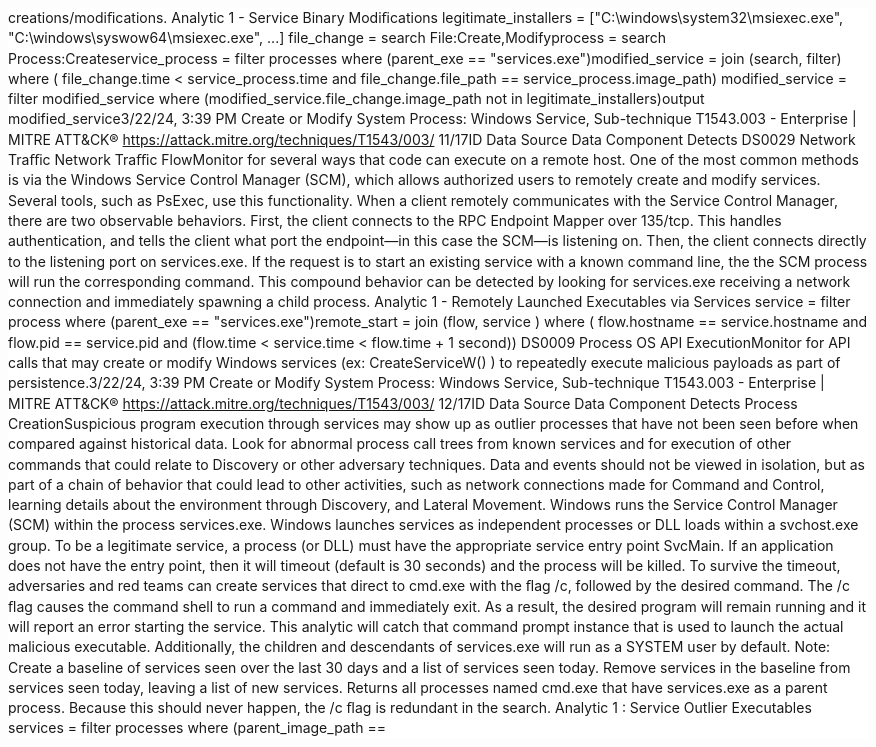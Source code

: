 creations/modiﬁcations.
Analytic 1 - Service Binary Modiﬁcations
legitimate\_installers = ["C:\windows\system32\msiexec.exe",
"C:\windows\syswow64\msiexec.exe", ...]
file\_change = search File:Create,Modifyprocess = search
Process:Createservice\_process = filter processes where (parent\_exe ==
"services.exe")modified\_service = join (search, filter) where (
file\_change.time < service\_process.time and file\_change.file\_path ==
service\_process.image\_path)
modified\_service = filter modified\_service where
(modified\_service.file\_change.image\_path not in
legitimate\_installers)output modified\_service3/22/24, 3:39 PM Create or Modify System Process: Windows Service, Sub-technique T1543.003 - Enterprise | MITRE ATT&CK®
https://attack.mitre.org/techniques/T1543/003/ 11/17ID Data Source Data Component Detects
DS0029 Network Traﬃc Network Traﬃc
FlowMonitor for several ways that code can execute on a remote host. One of the most
common methods is via the Windows Service Control Manager (SCM), which allows
authorized users to remotely create and modify services. Several tools, such as PsExec,
use this functionality.
When a client remotely communicates with the Service Control Manager, there are two
observable behaviors. First, the client connects to the RPC Endpoint Mapper over
135/tcp. This handles authentication, and tells the client what port the endpoint—in
this case the SCM—is listening on. Then, the client connects directly to the listening
port on services.exe. If the request is to start an existing service with a known
command line, the the SCM process will run the corresponding command.
This compound behavior can be detected by looking for services.exe receiving a
network connection and immediately spawning a child process.
Analytic 1 - Remotely Launched Executables via Services
service = filter process where (parent\_exe ==
"services.exe")remote\_start = join (flow, service ) where (
flow.hostname == service.hostname and flow.pid == service.pid and
(flow.time < service.time < flow.time + 1 second))
DS0009 Process OS API
ExecutionMonitor for API calls that may create or modify Windows services (ex:
CreateServiceW() ) to repeatedly execute malicious payloads as part of persistence.3/22/24, 3:39 PM Create or Modify System Process: Windows Service, Sub-technique T1543.003 - Enterprise | MITRE ATT&CK®
https://attack.mitre.org/techniques/T1543/003/ 12/17ID Data Source Data Component Detects
Process
CreationSuspicious program execution through services may show up as outlier processes that
have not been seen before when compared against historical data. Look for abnormal
process call trees from known services and for execution of other commands that
could relate to Discovery or other adversary techniques. Data and events should not be
viewed in isolation, but as part of a chain of behavior that could lead to other activities,
such as network connections made for Command and Control, learning details about
the environment through Discovery, and Lateral Movement.
Windows runs the Service Control Manager (SCM) within the process services.exe.
Windows launches services as independent processes or DLL loads within a
svchost.exe group. To be a legitimate service, a process (or DLL) must have the
appropriate service entry point SvcMain. If an application does not have the entry
point, then it will timeout (default is 30 seconds) and the process will be killed.
To survive the timeout, adversaries and red teams can create services that direct to
cmd.exe with the ﬂag /c, followed by the desired command. The /c ﬂag causes the
command shell to run a command and immediately exit. As a result, the desired
program will remain running and it will report an error starting the service. This analytic
will catch that command prompt instance that is used to launch the actual malicious
executable. Additionally, the children and descendants of services.exe will run as a
SYSTEM user by default.
Note: Create a baseline of services seen over the last 30 days and a list of services
seen today. Remove services in the baseline from services seen today, leaving a list of
new services. Returns all processes named cmd.exe that have services.exe as a parent
process. Because this should never happen, the /c ﬂag is redundant in the search.
Analytic 1 : Service Outlier Executables
services = filter processes where (parent\_image\_path ==